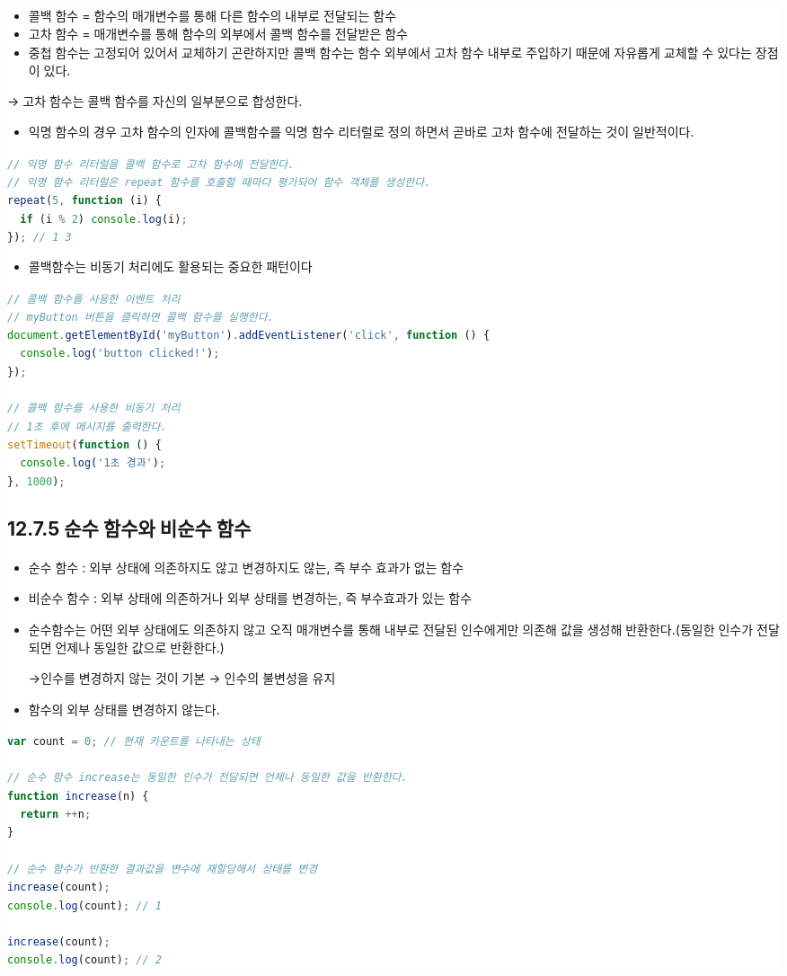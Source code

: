 - 콜백 함수 = 함수의 매개변수를 통해 다른 함수의 내부로 전달되는 함수
- 고차 함수 = 매개변수를 통해 함수의 외부에서 콜백 함수를 전달받은 함수
- 중첩 함수는 고정되어 있어서 교체하기 곤란하지만 콜백 함수는 함수 외부에서 고차 함수 내부로 주입하기 때문에 자유롭게 교체할 수 있다는 장점이 있다.

→ 고차 함수는 콜백 함수를 자신의 일부분으로 합성한다.

- 익명 함수의 경우 고차 함수의 인자에 콜백함수를 익명 함수 리터럴로 정의 하면서 곧바로 고차 함수에 전달하는 것이 일반적이다.

```jsx
// 익명 함수 리터럴을 콜백 함수로 고차 함수에 전달한다.
// 익명 함수 리터럴은 repeat 함수를 호출할 때마다 평가되어 함수 객체를 생성한다.
repeat(5, function (i) {
  if (i % 2) console.log(i);
}); // 1 3
```

- 콜백함수는 비동기 처리에도 활용되는 중요한 패턴이다

```jsx
// 콜백 함수를 사용한 이벤트 처리
// myButton 버튼을 클릭하면 콜백 함수를 실행한다.
document.getElementById('myButton').addEventListener('click', function () {
  console.log('button clicked!');
});

// 콜백 함수를 사용한 비동기 처리
// 1초 후에 메시지를 출력한다.
setTimeout(function () {
  console.log('1초 경과');
}, 1000);
```

## 12.7.5 순수 함수와 비순수 함수

- 순수 함수 : 외부 상태에 의존하지도 않고 변경하지도 않는, 즉 부수 효과가 없는 함수
- 비순수 함수 : 외부 상태에 의존하거나 외부 상태를 변경하는, 즉 부수효과가 있는 함수

- 순수함수는 어떤 외부 상태에도 의존하지 않고 오직 매개변수를 통해 내부로 전달된 인수에게만 의존해 값을 생성해 반환한다.(동일한 인수가 전달되면 언제나 동일한 값으로 반환한다.)
    
    →인수를 변경하지 않는 것이 기본 → 인수의 불변성을 유지
    
- 함수의 외부 상태를 변경하지 않는다.

```jsx
var count = 0; // 현재 카운트를 나타내는 상태

// 순수 함수 increase는 동일한 인수가 전달되면 언제나 동일한 값을 반환한다.
function increase(n) {
  return ++n;
}

// 순수 함수가 반환한 결과값을 변수에 재할당해서 상태를 변경
increase(count);
console.log(count); // 1

increase(count);
console.log(count); // 2
```
